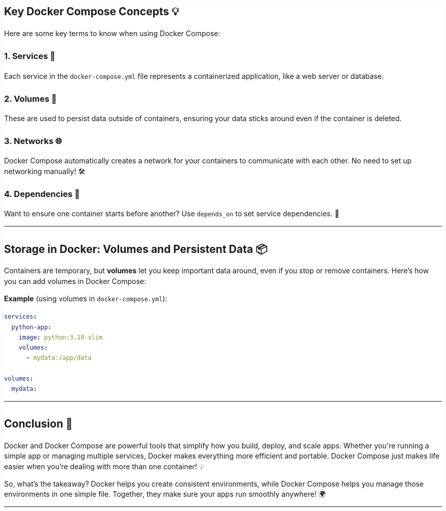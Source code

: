 
## **Key Docker Compose Concepts** 💡

Here are some key terms to know when using Docker Compose:

### **1. Services** 🔧
Each service in the `docker-compose.yml` file represents a containerized application, like a web server or database.

### **2. Volumes** 💾
These are used to persist data outside of containers, ensuring your data sticks around even if the container is deleted.

### **3. Networks** 🌐
Docker Compose automatically creates a network for your containers to communicate with each other. No need to set up networking manually! 🛠️

### **4. Dependencies** 🔗
Want to ensure one container starts before another? Use `depends_on` to set service dependencies. 📑

---

## **Storage in Docker: Volumes and Persistent Data** 📦

Containers are temporary, but **volumes** let you keep important data around, even if you stop or remove containers. Here’s how you can add volumes in Docker Compose:

**Example** (using volumes in `docker-compose.yml`):
```yaml
services:
  python-app:
    image: python:3.10-slim
    volumes:
      - mydata:/app/data

volumes:
  mydata:
```

---

## **Conclusion** 🎯

Docker and Docker Compose are powerful tools that simplify how you build, deploy, and scale apps. Whether you're running a simple app or managing multiple services, Docker makes everything more efficient and portable. Docker Compose just makes life easier when you’re dealing with more than one container! 💡

So, what’s the takeaway? Docker helps you create consistent environments, while Docker Compose helps you manage those environments in one simple file. Together, they make sure your apps run smoothly anywhere! 🌍

---